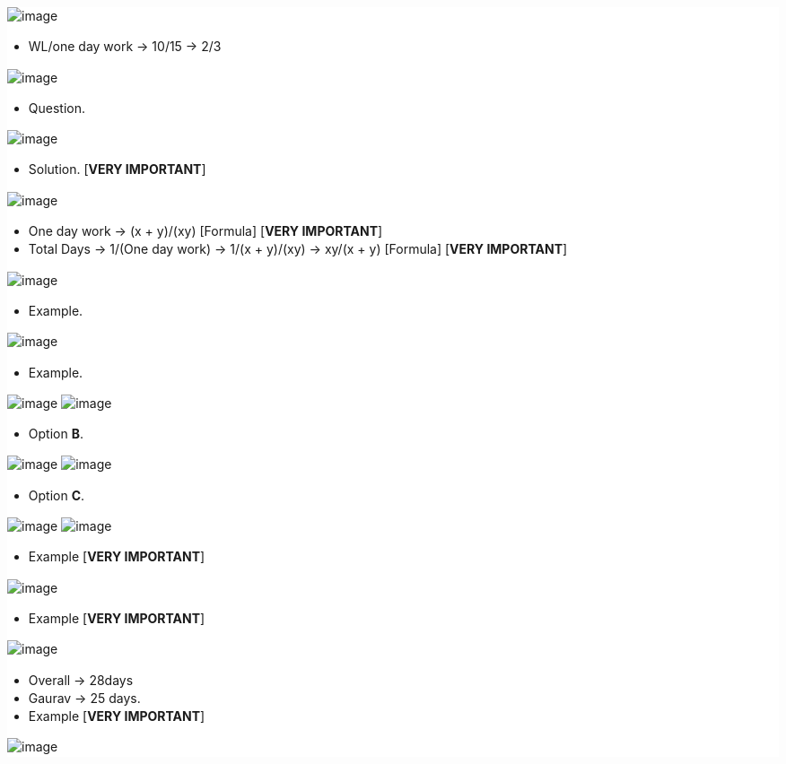 ![image](https://github.com/arghanath007/Data-Structure-and-Algorithms/assets/54589605/6eb1fbf5-61d0-4c4e-ada3-f08c1c77b13c)

* WL/one day work -> 10/15 -> 2/3

![image](https://github.com/arghanath007/Data-Structure-and-Algorithms/assets/54589605/17bcf1d3-a175-4228-92ac-c1fd2f081fa0)

* Question.

![image](https://github.com/arghanath007/Data-Structure-and-Algorithms/assets/54589605/cb291236-4349-4df2-97a8-ad6813d5ff0c)

* Solution. [**VERY IMPORTANT**]

![image](https://github.com/arghanath007/Data-Structure-and-Algorithms/assets/54589605/8ce496d8-2276-4822-af1c-1ba585b46c6a)

* One day work -> (x + y)/(xy) [Formula] [**VERY IMPORTANT**]
* Total Days -> 1/(One day work) -> 1/(x + y)/(xy) -> xy/(x + y) [Formula] [**VERY IMPORTANT**]

![image](https://github.com/arghanath007/Data-Structure-and-Algorithms/assets/54589605/bf47b580-59df-436d-9b3e-f8dd9a804a35)

* Example.

![image](https://github.com/arghanath007/Data-Structure-and-Algorithms/assets/54589605/399ddf97-e4a8-48bf-95b3-76c2f1550b4b)

* Example.

![image](https://github.com/arghanath007/Data-Structure-and-Algorithms/assets/54589605/9d8cd8c2-16f2-45c7-9483-48f0e4cb1970)
![image](https://github.com/arghanath007/Data-Structure-and-Algorithms/assets/54589605/52590c59-c27f-441c-a635-7bfd324b2823)

* Option **B**.

![image](https://github.com/arghanath007/Data-Structure-and-Algorithms/assets/54589605/1c451ddf-1de0-4c23-9714-60b0d50d49e9)
![image](https://github.com/arghanath007/Data-Structure-and-Algorithms/assets/54589605/e8d47507-fbc3-449e-92a2-c5265cdb5ab4)

* Option **C**.

![image](https://github.com/arghanath007/Data-Structure-and-Algorithms/assets/54589605/482b13e2-af53-4b9e-b0b3-cebec97515eb)
![image](https://github.com/arghanath007/Data-Structure-and-Algorithms/assets/54589605/4fdb60ae-0262-4139-a9f4-8da6d9dfe7e9)

* Example [**VERY IMPORTANT**]

![image](https://github.com/arghanath007/Data-Structure-and-Algorithms/assets/54589605/376cef26-2e76-41df-979f-23881b3d6101)

* Example [**VERY IMPORTANT**]

![image](https://github.com/arghanath007/Data-Structure-and-Algorithms/assets/54589605/1a91b6e0-c69d-46be-8a69-7f6bf37befe7)

* Overall -> 28days
* Gaurav -> 25 days.
* Example [**VERY IMPORTANT**]

![image](https://github.com/arghanath007/Data-Structure-and-Algorithms/assets/54589605/e1a2940a-f70b-4b44-b736-0356a88410ba)

